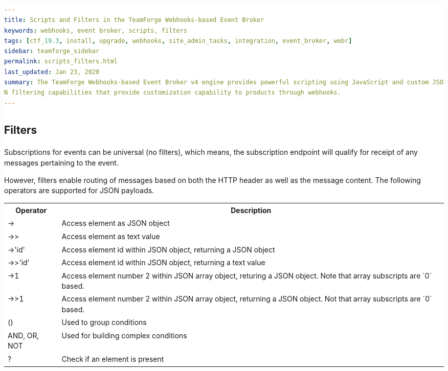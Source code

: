 ```yaml
---
title: Scripts and Filters in the TeamForge Webhooks-based Event Broker
keywords: webhooks, event broker, scripts, filters
tags: [ctf_19.3, install, upgrade, webhooks, site_admin_tasks, integration, event_broker, webr]
sidebar: teamforge_sidebar
permalink: scripts_filters.html
last_updated: Jan 23, 2020  
summary: The TeamForge Webhooks-based Event Broker v4 engine provides powerful scripting using JavaScript and custom JSON filtering capabilities that provide customization capability to products through webhooks.
---
```


## Filters

Subscriptions for events can be universal (no filters), which means, the subscription endpoint will qualify for receipt of any messages pertaining to the event.

However, filters enable routing of messages based on both the HTTP header as well as the message content. The following operators are supported for JSON payloads.

<table>
  <tr>
    <th>Operator</th>
    <th>Description</th>
  </tr>
  <tr>
    <td>-></td>
    <td>Access element as JSON object</td>
  </tr>
  <tr>
    <td>->></td>
    <td>Access element as text value</td>
  </tr>
  <tr>
    <td>->'id'</td>
    <td>Access element id within JSON object, returning a JSON object</td>
  </tr>
  <tr>
    <td>->>'id'</td>
    <td>Access element id within JSON object, returning a text value</td>
  </tr>
  <tr>
    <td>->1</td>
    <td>Access element number 2 within JSON array object, returing a JSON object. Note that array subscripts are `0` based.</td>
  </tr>
  <tr>
    <td>->>1</td>
    <td>Access element number 2 within JSON array object, returning a JSON object. Not that array subscripts are `0` based.</td>
  </tr>
  <tr>
    <td>()</td>
    <td>Used to group conditions</td>
  </tr>
  <tr>
    <td>AND, OR, NOT</td>
    <td>Used for building complex conditions</td>
  </tr>
  <tr>
    <td>?</td>
    <td>Check if an element is present</td>